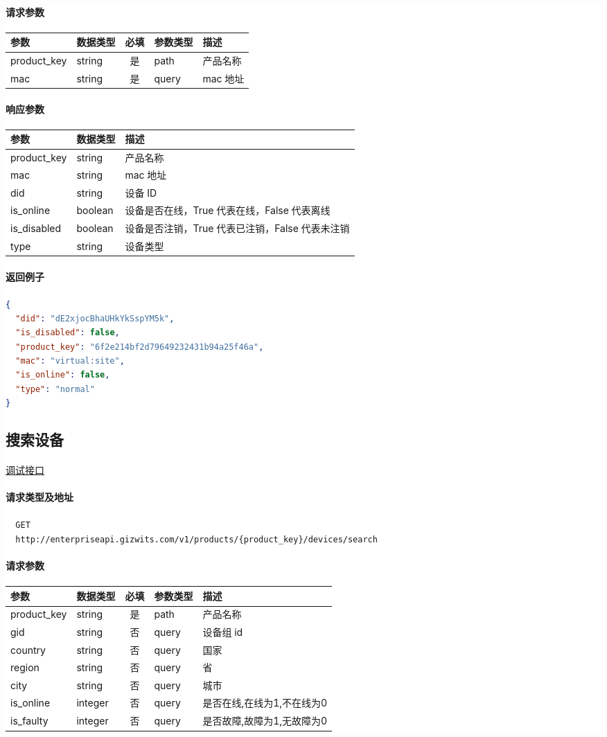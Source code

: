 
#### 请求参数

| 参数        | 数据类型 | 必填 | 参数类型 | 描述     |
|:----------- |:-------- |:----:|:-------- |:-------- |
| product_key | string   |  是  | path     | 产品名称 |
| mac         | string   |  是  | query    | mac 地址 |



#### 响应参数

| 参数        | 数据类型 | 描述                                            |
|:----------- |:-------- |:----------------------------------------------- |
| product_key | string   | 产品名称                                        |
| mac         | string   | mac 地址                                        |
| did         | string   | 设备 ID                                         |
| is_online   | boolean  | 设备是否在线，True 代表在线，False 代表离线     |
| is_disabled | boolean  | 设备是否注销，True 代表已注销，False 代表未注销 |
| type        | string   | 设备类型                                        |


#### 返回例子
```json
{
  "did": "dE2xjocBhaUHkYkSspYM5k",
  "is_disabled": false,
  "product_key": "6f2e214bf2d79649232431b94a25f46a",
  "mac": "virtual:site",
  "is_online": false,
  "type": "normal"
}
```


## 搜索设备

[调试接口](http://swagger.gizwits.com/doc/index/debug_enterprise#!/设备管理/get_v1_products_product_key_devices_search)


#### 请求类型及地址

      GET  
      http://enterpriseapi.gizwits.com/v1/products/{product_key}/devices/search

#### 请求参数

| 参数           | 数据类型 | 必填 | 参数类型 | 描述                       |
|:-------------- |:-------- |:----:|:-------- |:-------------------------- |
| product_key    | string   |  是  | path     | 产品名称                   |
| gid            | string   |  否  | query    | 设备组 id                  |
| country        | string   |  否  | query    | 国家                       |
| region         | string   |  否  | query    | 省                         |
| city           | string   |  否  | query    | 城市                       |
| is_online      | integer  |  否  | query    | 是否在线,在线为1,不在线为0 |
| is_faulty      | integer  |  否  | query    | 是否故障,故障为1,无故障为0 |